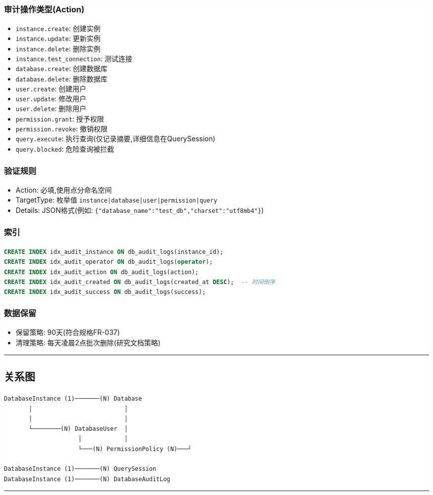 
### 审计操作类型(Action)
- `instance.create`: 创建实例
- `instance.update`: 更新实例
- `instance.delete`: 删除实例
- `instance.test_connection`: 测试连接
- `database.create`: 创建数据库
- `database.delete`: 删除数据库
- `user.create`: 创建用户
- `user.update`: 修改用户
- `user.delete`: 删除用户
- `permission.grant`: 授予权限
- `permission.revoke`: 撤销权限
- `query.execute`: 执行查询(仅记录摘要,详细信息在QuerySession)
- `query.blocked`: 危险查询被拦截

### 验证规则
- Action: 必填,使用点分命名空间
- TargetType: 枚举值 `instance|database|user|permission|query`
- Details: JSON格式(例如: `{"database_name":"test_db","charset":"utf8mb4"}`)

### 索引
```sql
CREATE INDEX idx_audit_instance ON db_audit_logs(instance_id);
CREATE INDEX idx_audit_operator ON db_audit_logs(operator);
CREATE INDEX idx_audit_action ON db_audit_logs(action);
CREATE INDEX idx_audit_created ON db_audit_logs(created_at DESC);  -- 时间倒序
CREATE INDEX idx_audit_success ON db_audit_logs(success);
```

### 数据保留
- 保留策略: 90天(符合规格FR-037)
- 清理策略: 每天凌晨2点批次删除(研究文档策略)

---

## 关系图

```
DatabaseInstance (1)───────(N) Database
       │                          │
       │                          │
       └────────(N) DatabaseUser  │
                     │            │
                     └───(N) PermissionPolicy (N)───┘

DatabaseInstance (1)───────(N) QuerySession
DatabaseInstance (1)───────(N) DatabaseAuditLog
```

---
